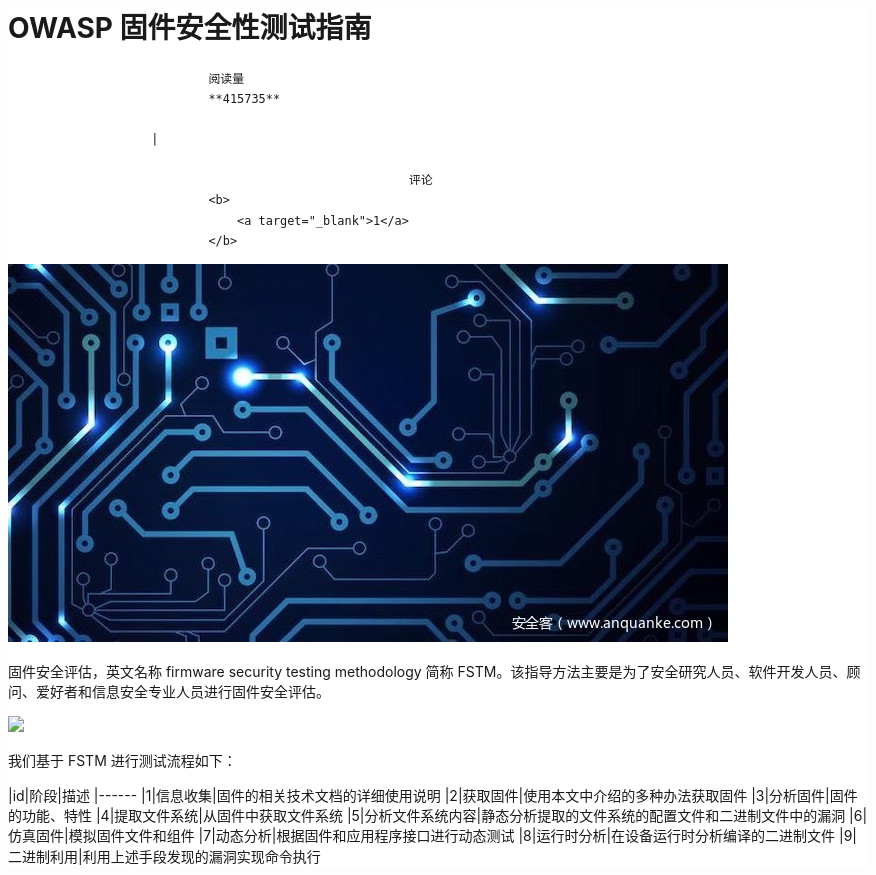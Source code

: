 
# OWASP 固件安全性测试指南


                                阅读量   
                                **415735**
                            
                        |
                        
                                                            评论
                                <b>
                                    <a target="_blank">1</a>
                                </b>
                                                                                    



[![](./img/202942/t0174ff1dae5e8963be.jpg)](./img/202942/t0174ff1dae5e8963be.jpg)



固件安全评估，英文名称 firmware security testing methodology 简称 FSTM。该指导方法主要是为了安全研究人员、软件开发人员、顾问、爱好者和信息安全专业人员进行固件安全评估。

[![](./img/202942/AAffA0nNPuCLAAAAAElFTkSuQmCC)](https://p4.ssl.qhimg.com/t017671e44a3ad694ce.png)

我们基于 FSTM 进行测试流程如下：

|id|阶段|描述
|------
|1|信息收集|固件的相关技术文档的详细使用说明
|2|获取固件|使用本文中介绍的多种办法获取固件
|3|分析固件|固件的功能、特性
|4|提取文件系统|从固件中获取文件系统
|5|分析文件系统内容|静态分析提取的文件系统的配置文件和二进制文件中的漏洞
|6|仿真固件|模拟固件文件和组件
|7|动态分析|根据固件和应用程序接口进行动态测试
|8|运行时分析|在设备运行时分析编译的二进制文件
|9|二进制利用|利用上述手段发现的漏洞实现命令执行
